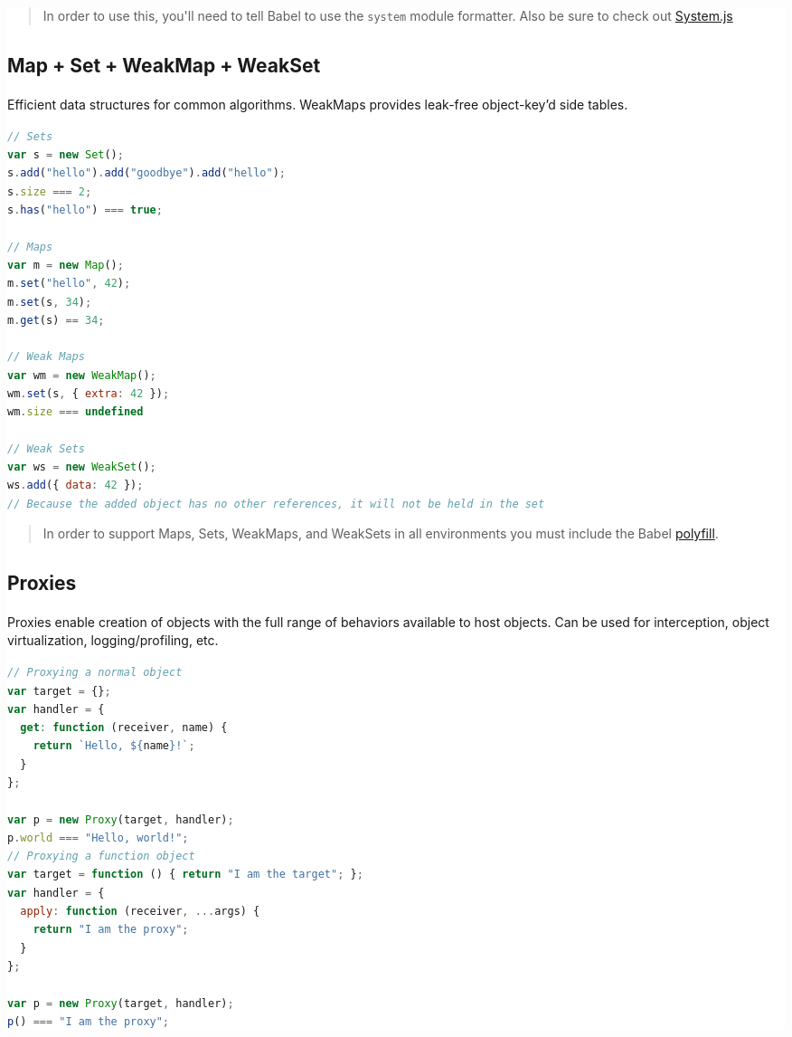 > In order to use this, you'll need to tell Babel to use the `system` module formatter. Also be sure to check out [System.js](https://github.com/systemjs/systemjs)

## Map + Set + WeakMap + WeakSet

Efficient data structures for common algorithms. WeakMaps provides leak-free object-key’d side tables.

```js
// Sets
var s = new Set();
s.add("hello").add("goodbye").add("hello");
s.size === 2;
s.has("hello") === true;

// Maps
var m = new Map();
m.set("hello", 42);
m.set(s, 34);
m.get(s) == 34;

// Weak Maps
var wm = new WeakMap();
wm.set(s, { extra: 42 });
wm.size === undefined

// Weak Sets
var ws = new WeakSet();
ws.add({ data: 42 });
// Because the added object has no other references, it will not be held in the set
```

> In order to support Maps, Sets, WeakMaps, and WeakSets in all environments you must include the Babel [polyfill](https://babeljs.io/docs/usage/polyfill).

## Proxies

Proxies enable creation of objects with the full range of behaviors available to host objects. Can be used for interception, object virtualization, logging/profiling, etc.

```js
// Proxying a normal object
var target = {};
var handler = {
  get: function (receiver, name) {
    return `Hello, ${name}!`;
  }
};

var p = new Proxy(target, handler);
p.world === "Hello, world!";
// Proxying a function object
var target = function () { return "I am the target"; };
var handler = {
  apply: function (receiver, ...args) {
    return "I am the proxy";
  }
};

var p = new Proxy(target, handler);
p() === "I am the proxy";
```
